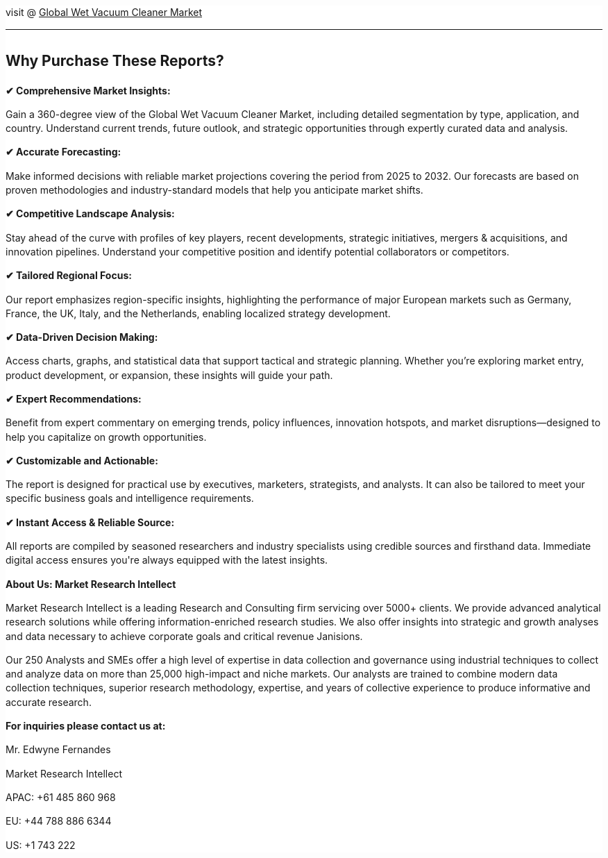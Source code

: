 visit&nbsp;@</strong>&nbsp;</span><span class="font-[700]"><a href="https://www.marketresearchintellect.com/product/global-wet-vacuum-cleaner-market-size-and-forecast/?utm_source=Linkedin&utm_medium=019" target="_blank" data-tracking-control-name="article-ssr-frontend-pulse_little-text-block" data-tracking-will-navigate="" data-test-link="">Global Wet Vacuum Cleaner Market</a></span></p></blockquote><hr /><h2>Why Purchase These Reports?</h2><p><strong>✔ Comprehensive Market Insights:</strong></p><p>Gain a 360-degree view of the Global Wet Vacuum Cleaner Market, including detailed segmentation by type, application, and country. Understand current trends, future outlook, and strategic opportunities through expertly curated data and analysis.</p><p><strong>✔ Accurate Forecasting:</strong></p><p>Make informed decisions with reliable market projections covering the period from 2025 to 2032. Our forecasts are based on proven methodologies and industry-standard models that help you anticipate market shifts.</p><p><strong>✔ Competitive Landscape Analysis:</strong></p><p>Stay ahead of the curve with profiles of key players, recent developments, strategic initiatives, mergers &amp; acquisitions, and innovation pipelines. Understand your competitive position and identify potential collaborators or competitors.</p><p><strong>✔ Tailored Regional Focus:</strong></p><p>Our report emphasizes region-specific insights, highlighting the performance of major European markets such as Germany, France, the UK, Italy, and the Netherlands, enabling localized strategy development.</p><p><strong>✔ Data-Driven Decision Making:</strong></p><p>Access charts, graphs, and statistical data that support tactical and strategic planning. Whether you&rsquo;re exploring market entry, product development, or expansion, these insights will guide your path.</p><p><strong>✔ Expert Recommendations:</strong></p><p>Benefit from expert commentary on emerging trends, policy influences, innovation hotspots, and market disruptions&mdash;designed to help you capitalize on growth opportunities.</p><p><strong>✔ Customizable and Actionable:</strong></p><p>The report is designed for practical use by executives, marketers, strategists, and analysts. It can also be tailored to meet your specific business goals and intelligence requirements.</p><p><strong>✔ Instant Access &amp; Reliable Source:</strong></p><p>All reports are compiled by seasoned researchers and industry specialists using credible sources and firsthand data. Immediate digital access ensures you're always equipped with the latest insights.</p><p><strong><span class="font-[700]">About Us: Market Research Intellect</span></strong></p><p><span class="">Market Research Intellect is a leading Research and Consulting firm servicing over 5000+ clients. We provide advanced analytical research solutions while offering information-enriched research studies.&nbsp;</span>We also offer insights into strategic and growth analyses and data necessary to achieve corporate goals and critical revenue Janisions.</p><p><span class="">Our 250 Analysts and SMEs offer a high level of expertise in data collection and governance using industrial techniques to collect and analyze data on more than 25,000 high-impact and niche markets. Our analysts are trained to combine modern data collection techniques, superior research methodology, expertise, and years of collective experience to produce informative and accurate research.</span></p><p><strong>For inquiries please contact us at:</strong></p><p>Mr. Edwyne Fernandes</p><p>Market Research Intellect</p><p>APAC: +61 485 860 968</p><p>EU: +44 788 886 6344</p><p>US: +1 743 222